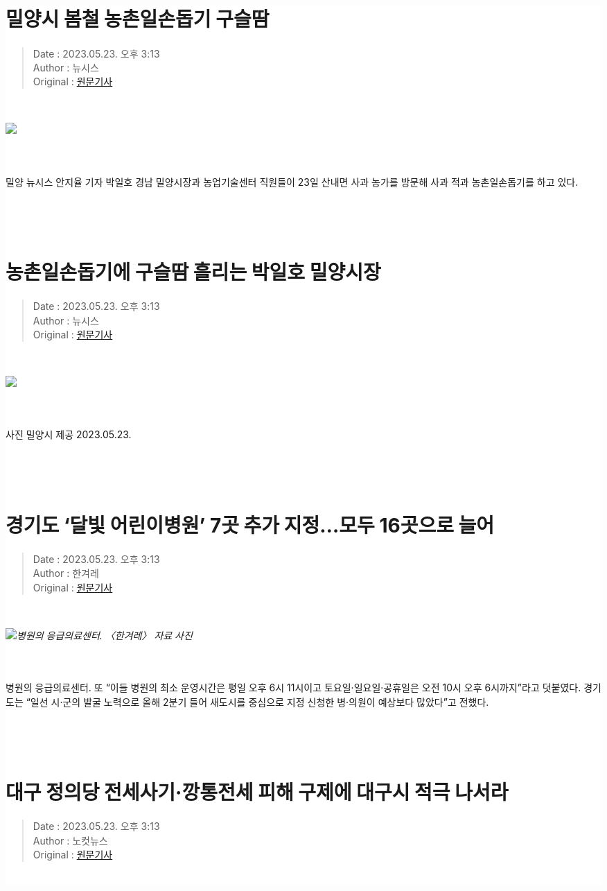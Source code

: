   
# 밀양시 봄철 농촌일손돕기 구슬땀  
  
> Date : 2023.05.23. 오후 3:13  
> Author : 뉴시스  
> Original : [원문기사](https://n.news.naver.com/mnews/article/003/0011875036?sid=102)  
<br/>  
  
<img src="https://imgnews.pstatic.net/image/003/2023/05/23/NISI20230523_0001272693_web_20230523151216_20230523151318952.jpg?type=w647" id="img1"></img>  
<br/><br/>  
  
밀양 뉴시스 안지율 기자 박일호 경남 밀양시장과 농업기술센터 직원들이 23일 산내면 사과 농가를 방문해 사과 적과 농촌일손돕기를 하고 있다.  
<br/><br/><br/>  

  
# 농촌일손돕기에 구슬땀 흘리는 박일호 밀양시장  
  
> Date : 2023.05.23. 오후 3:13  
> Author : 뉴시스  
> Original : [원문기사](https://n.news.naver.com/mnews/article/003/0011875035?sid=102)  
<br/>  
  
<img src="https://imgnews.pstatic.net/image/003/2023/05/23/NISI20230523_0001272694_web_20230523151216_20230523151317022.jpg?type=w647" id="img1"></img>  
<br/><br/>  
  
사진 밀양시 제공 2023.05.23.  
<br/><br/><br/>  

  
# 경기도 ‘달빛 어린이병원’ 7곳 추가 지정…모두 16곳으로 늘어  
  
> Date : 2023.05.23. 오후 3:13  
> Author : 한겨레  
> Original : [원문기사](https://n.news.naver.com/mnews/article/028/0002640929?sid=102)  
<br/>  
  
<img src="https://imgnews.pstatic.net/image/028/2023/05/23/0002640929_001_20230523151312787.jpg?type=w647" id="img1"></img><em class="img_desc">병원의 응급의료센터. 〈한겨레〉 자료 사진</em>  
<br/><br/>  
  
병원의 응급의료센터.
또 “이들 병원의 최소 운영시간은 평일 오후 6시 11시이고 토요일·일요일·공휴일은 오전 10시 오후 6시까지”라고 덧붙였다.
경기도는 “일선 시·군의 발굴 노력으로 올해 2분기 들어 새도시를 중심으로 지정 신청한 병·의원이 예상보다 많았다”고 전했다.  
<br/><br/><br/>  

  
# 대구 정의당 전세사기·깡통전세 피해 구제에 대구시 적극 나서라  
  
> Date : 2023.05.23. 오후 3:13  
> Author : 노컷뉴스  
> Original : [원문기사](https://n.news.naver.com/mnews/article/079/0003772938?sid=102)  
<br/>  
  